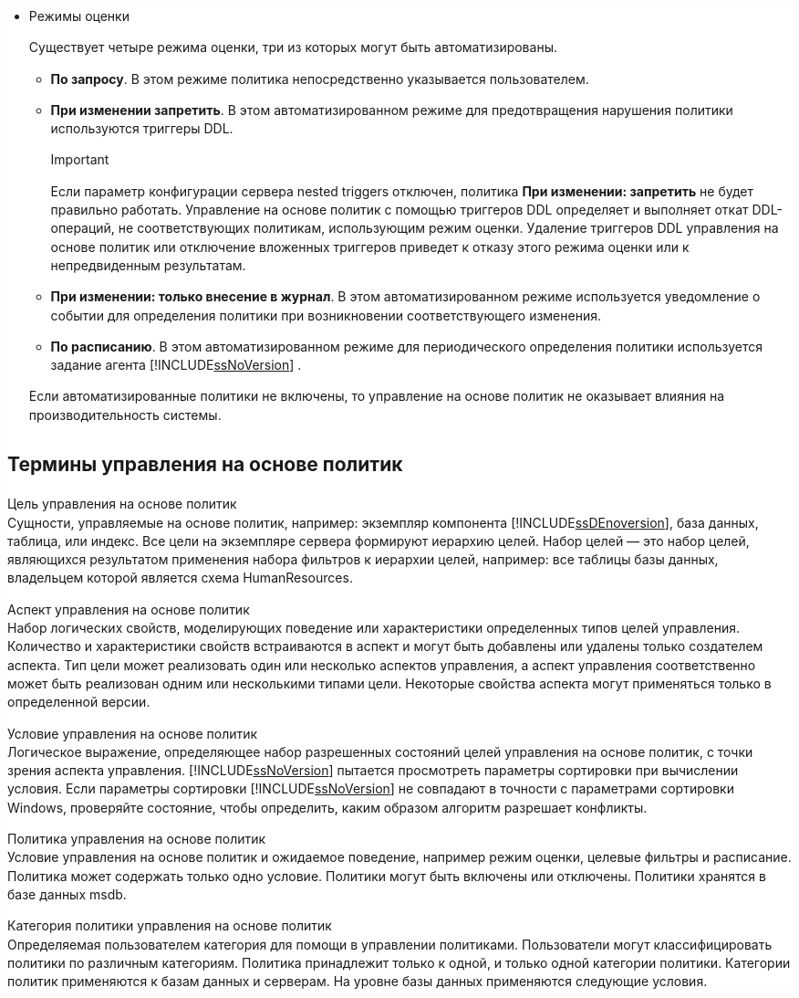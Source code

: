 -   Режимы оценки  
  
     Существует четыре режима оценки, три из которых могут быть автоматизированы.  
  
    -   **По запросу**. В этом режиме политика непосредственно указывается пользователем.  
  
    -   **При изменении запретить**. В этом автоматизированном режиме для предотвращения нарушения политики используются триггеры DDL.  
  
        > [!IMPORTANT]  
        >  Если параметр конфигурации сервера nested triggers отключен, политика **При изменении: запретить** не будет правильно работать. Управление на основе политик с помощью триггеров DDL определяет и выполняет откат DDL-операций, не соответствующих политикам, использующим режим оценки. Удаление триггеров DDL управления на основе политик или отключение вложенных триггеров приведет к отказу этого режима оценки или к непредвиденным результатам.  
  
    -   **При изменении: только внесение в журнал**. В этом автоматизированном режиме используется уведомление о событии для определения политики при возникновении соответствующего изменения.  
  
    -   **По расписанию**. В этом автоматизированном режиме для периодического определения политики используется задание агента [!INCLUDE[ssNoVersion](../../includes/ssnoversion-md.md)] .  
  
     Если автоматизированные политики не включены, то управление на основе политик не оказывает влияния на производительность системы.  
  
## <a name="policy-based-management-terms"></a>Термины управления на основе политик  
 Цель управления на основе политик  
 Сущности, управляемые на основе политик, например: экземпляр компонента [!INCLUDE[ssDEnoversion](../../includes/ssdenoversion-md.md)], база данных, таблица, или индекс. Все цели на экземпляре сервера формируют иерархию целей. Набор целей — это набор целей, являющихся результатом применения набора фильтров к иерархии целей, например: все таблицы базы данных, владельцем которой является схема HumanResources.  
  
 Аспект управления на основе политик  
 Набор логических свойств, моделирующих поведение или характеристики определенных типов целей управления. Количество и характеристики свойств встраиваются в аспект и могут быть добавлены или удалены только создателем аспекта. Тип цели может реализовать один или несколько аспектов управления, а аспект управления соответственно может быть реализован одним или несколькими типами цели. Некоторые свойства аспекта могут применяться только в определенной версии.  
  
 Условие управления на основе политик  
 Логическое выражение, определяющее набор разрешенных состояний целей управления на основе политик, с точки зрения аспекта управления. [!INCLUDE[ssNoVersion](../../includes/ssnoversion-md.md)] пытается просмотреть параметры сортировки при вычислении условия. Если параметры сортировки [!INCLUDE[ssNoVersion](../../includes/ssnoversion-md.md)] не совпадают в точности с параметрами сортировки Windows, проверяйте состояние, чтобы определить, каким образом алгоритм разрешает конфликты.  
  
 Политика управления на основе политик  
 Условие управления на основе политик и ожидаемое поведение, например режим оценки, целевые фильтры и расписание. Политика может содержать только одно условие. Политики могут быть включены или отключены. Политики хранятся в базе данных msdb.  
  
 Категория политики управления на основе политик  
 Определяемая пользователем категория для помощи в управлении политиками. Пользователи могут классифицировать политики по различным категориям. Политика принадлежит только к одной, и только одной категории политики. Категории политик применяются к базам данных и серверам. На уровне базы данных применяются следующие условия.  
  